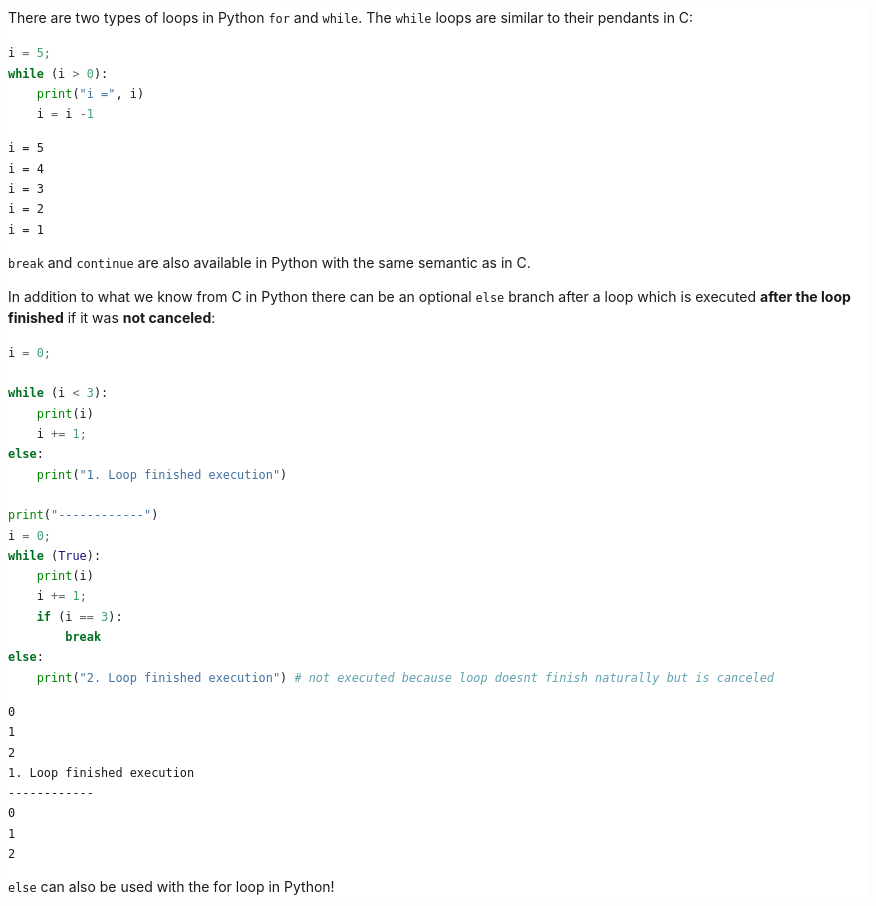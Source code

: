 There are two types of loops in Python `for` and `while`.
The `while` loops are similar to their pendants in C:

```python
i = 5;
while (i > 0):
    print("i =", i)
    i = i -1
```

```text
i = 5
i = 4
i = 3
i = 2
i = 1
```

`break` and `continue` are also available in Python with the same semantic as in C.

In addition to what we know from C in Python there can be an optional `else` branch after a loop which is executed **after the loop finished** if it was **not canceled**:

```python
i = 0;

while (i < 3):
    print(i)
    i += 1;
else:
    print("1. Loop finished execution")

print("------------")
i = 0;
while (True):
    print(i)
    i += 1;
    if (i == 3):
        break
else:
    print("2. Loop finished execution") # not executed because loop doesnt finish naturally but is canceled
```

```text
0
1
2
1. Loop finished execution
------------
0
1
2
```

`else` can also be used with the for loop in Python!
